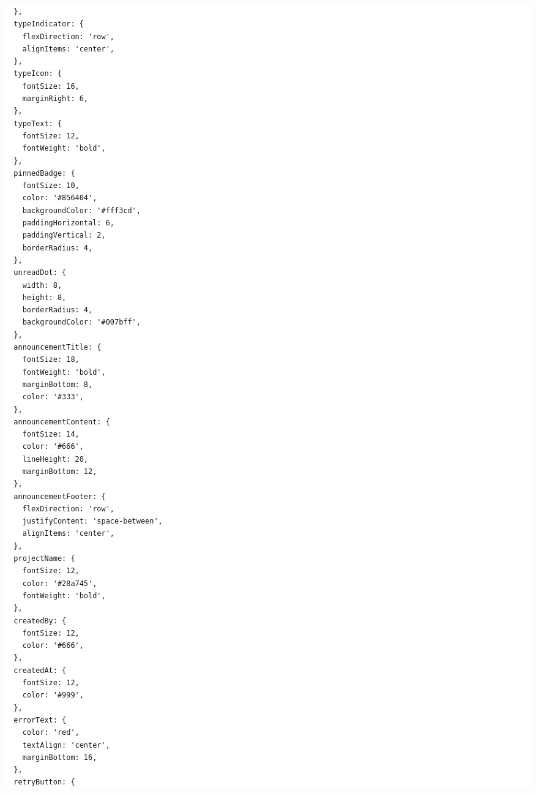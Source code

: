 ```tsx
  },
  typeIndicator: {
    flexDirection: 'row',
    alignItems: 'center',
  },
  typeIcon: {
    fontSize: 16,
    marginRight: 6,
  },
  typeText: {
    fontSize: 12,
    fontWeight: 'bold',
  },
  pinnedBadge: {
    fontSize: 10,
    color: '#856404',
    backgroundColor: '#fff3cd',
    paddingHorizontal: 6,
    paddingVertical: 2,
    borderRadius: 4,
  },
  unreadDot: {
    width: 8,
    height: 8,
    borderRadius: 4,
    backgroundColor: '#007bff',
  },
  announcementTitle: {
    fontSize: 18,
    fontWeight: 'bold',
    marginBottom: 8,
    color: '#333',
  },
  announcementContent: {
    fontSize: 14,
    color: '#666',
    lineHeight: 20,
    marginBottom: 12,
  },
  announcementFooter: {
    flexDirection: 'row',
    justifyContent: 'space-between',
    alignItems: 'center',
  },
  projectName: {
    fontSize: 12,
    color: '#28a745',
    fontWeight: 'bold',
  },
  createdBy: {
    fontSize: 12,
    color: '#666',
  },
  createdAt: {
    fontSize: 12,
    color: '#999',
  },
  errorText: {
    color: 'red',
    textAlign: 'center',
    marginBottom: 16,
  },
  retryButton: {
```